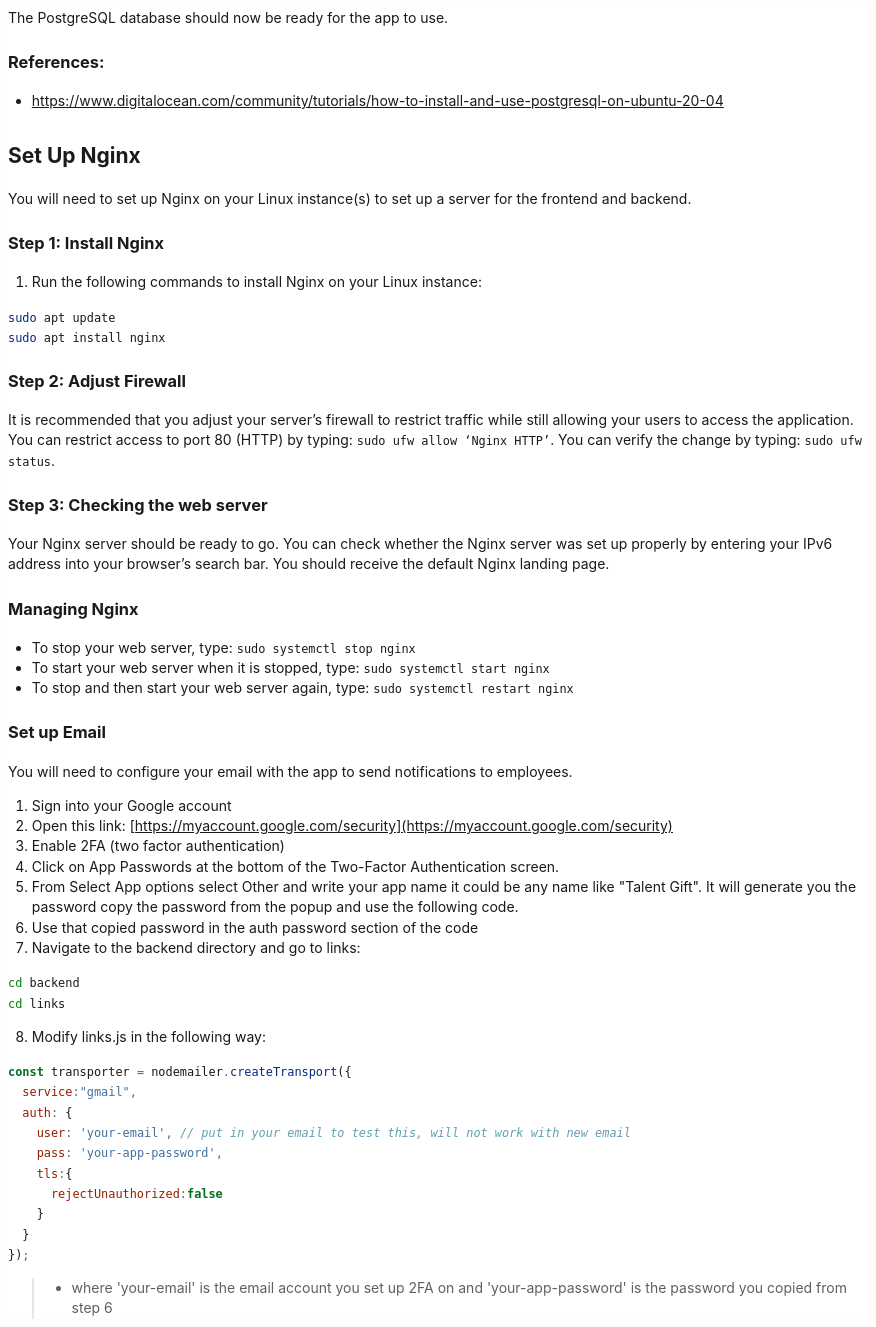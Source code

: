 The PostgreSQL database should now be ready for the app to use.

### References: 
- https://www.digitalocean.com/community/tutorials/how-to-install-and-use-postgresql-on-ubuntu-20-04

## Set Up Nginx
You will need to set up Nginx on your Linux instance(s) to set up a server for the frontend and backend. 

### Step 1: Install Nginx
1. Run the following commands to install Nginx on your Linux instance:
```bash
sudo apt update
sudo apt install nginx
```

### Step 2: Adjust Firewall
It is recommended that you adjust your server’s firewall to restrict traffic while still allowing your users to access the application. You can restrict access to port 80 (HTTP) by typing: ```sudo ufw allow ‘Nginx HTTP’```. You can verify the change by typing: ```sudo ufw status```.

### Step 3: Checking the web server
Your Nginx server should be ready to go. You can check whether the Nginx server was set up properly by entering your IPv6 address into your browser’s search bar. You should receive the default Nginx landing page.


### Managing Nginx
- To stop your web server, type: ```sudo systemctl stop nginx```
- To start your web server when it is stopped, type: ```sudo systemctl start nginx```
- To stop and then start your web server again, type: ```sudo systemctl restart nginx```

### Set up Email
You will need to configure your email with the app to send notifications to employees. 
1. Sign into your Google account
2. Open this link: [https://myaccount.google.com/security](https://myaccount.google.com/security)
3. Enable 2FA (two factor authentication)
4. Click on App Passwords at the bottom of the Two-Factor Authentication screen.
5. From Select App options select Other and write your app name it could be any name like "Talent Gift". It will generate you the password copy the password from the popup and use the following code.
6. Use that copied password in the auth password section of the code
7. Navigate to the backend directory and go to links:
```bash
cd backend
cd links
```
8. Modify links.js in the following way:
```javascript
const transporter = nodemailer.createTransport({
  service:"gmail",
  auth: {
    user: 'your-email', // put in your email to test this, will not work with new email 
    pass: 'your-app-password',
    tls:{
      rejectUnauthorized:false
    }
  }
});
```
> - where 'your-email' is the email account you set up 2FA on and 'your-app-password' is the password you copied from step 6

